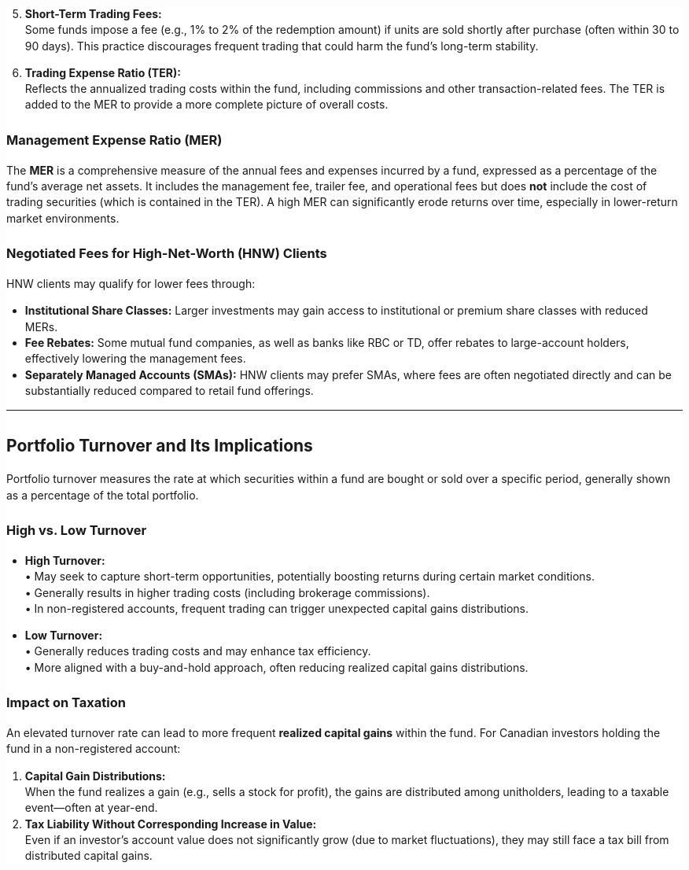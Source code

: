 5. **Short-Term Trading Fees:**  
   Some funds impose a fee (e.g., 1% to 2% of the redemption amount) if units are sold shortly after purchase (often within 30 to 90 days). This practice discourages frequent trading that could harm the fund’s long-term stability.

6. **Trading Expense Ratio (TER):**  
   Reflects the annualized trading costs within the fund, including commissions and other transaction-related fees. The TER is added to the MER to provide a more complete picture of overall costs.

### Management Expense Ratio (MER)

The **MER** is a comprehensive measure of the annual fees and expenses incurred by a fund, expressed as a percentage of the fund’s average net assets. It includes the management fee, trailer fee, and operational fees but does **not** include the cost of trading securities (which is contained in the TER). A high MER can significantly erode returns over time, especially in lower-return market environments.

### Negotiated Fees for High-Net-Worth (HNW) Clients

HNW clients may qualify for lower fees through:

- **Institutional Share Classes:** Larger investments may gain access to institutional or premium share classes with reduced MERs.  
- **Fee Rebates:** Some mutual fund companies, as well as banks like RBC or TD, offer rebates to large-account holders, effectively lowering the management fees.  
- **Separately Managed Accounts (SMAs):** HNW clients may prefer SMAs, where fees are often negotiated directly and can be substantially reduced compared to retail fund offerings.

---

## Portfolio Turnover and Its Implications

Portfolio turnover measures the rate at which securities within a fund are bought or sold over a specific period, generally shown as a percentage of the total portfolio. 

### High vs. Low Turnover

- **High Turnover:**  
  • May seek to capture short-term opportunities, potentially boosting returns during certain market conditions.  
  • Generally results in higher trading costs (including brokerage commissions).  
  • In non-registered accounts, frequent trading can trigger unexpected capital gains distributions.  

- **Low Turnover:**  
  • Generally reduces trading costs and may enhance tax efficiency.  
  • More aligned with a buy-and-hold approach, often reducing realized capital gains distributions.  

### Impact on Taxation

An elevated turnover rate can lead to more frequent **realized capital gains** within the fund. For Canadian investors holding the fund in a non-registered account:

1. **Capital Gain Distributions:**  
   When the fund realizes a gain (e.g., sells a stock for profit), the gains are distributed among unitholders, leading to a taxable event—often at year-end.  
2. **Tax Liability Without Corresponding Increase in Value:**  
   Even if an investor’s account value does not significantly grow (due to market fluctuations), they may still face a tax bill from distributed capital gains.
